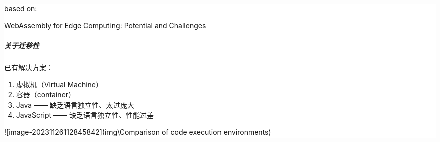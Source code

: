 based on:

WebAssembly for Edge Computing:  Potential and Challenges

##### 关于迁移性

已有解决方案：

1. 虚拟机（Virtual Machine）
2. 容器（container）
3. Java —— 缺乏语言独立性、太过庞大
4. JavaScript —— 缺乏语言独立性、性能过差

![image-20231126112845842](img\Comparison of code execution environments)


